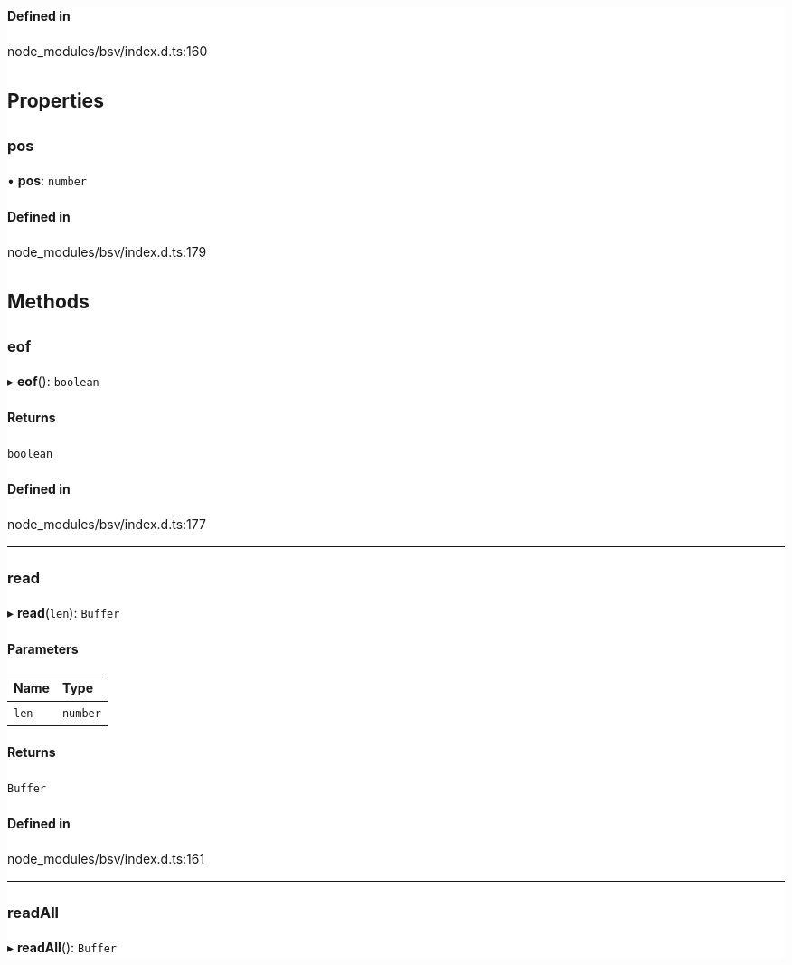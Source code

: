 #### Defined in

node_modules/bsv/index.d.ts:160

## Properties

### pos

• **pos**: `number`

#### Defined in

node_modules/bsv/index.d.ts:179

## Methods

### eof

▸ **eof**(): `boolean`

#### Returns

`boolean`

#### Defined in

node_modules/bsv/index.d.ts:177

___

### read

▸ **read**(`len`): `Buffer`

#### Parameters

| Name | Type |
| :------ | :------ |
| `len` | `number` |

#### Returns

`Buffer`

#### Defined in

node_modules/bsv/index.d.ts:161

___

### readAll

▸ **readAll**(): `Buffer`
